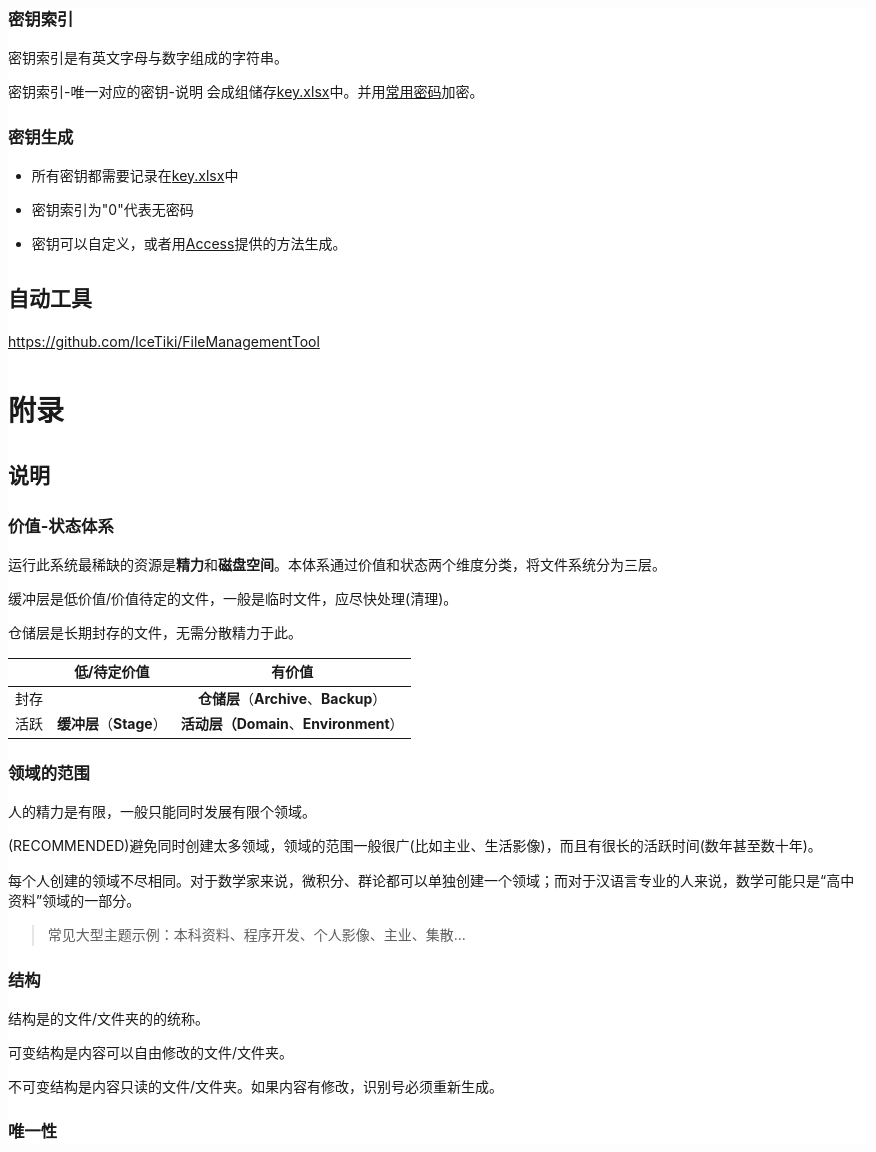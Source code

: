 ### <span id='加密_密钥索引'>密钥索引</span>

密钥索引是有英文字母与数字组成的字符串。

密钥索引-唯一对应的密钥-说明 会成组储存[key.xlsx](#文件)中。并用[常用密码](#Access)加密。

### 密钥生成

* 所有密钥都需要记录在[key.xlsx](#文件)中

* 密钥索引为"0"代表无密码
* 密钥可以自定义，或者用[Access](#Access)提供的方法生成。

## <span id=自动工具>自动工具</span>

https://github.com/IceTiki/FileManagementTool

# 附录

## 说明

### <span id='说明_价值-状态体系'>价值-状态体系</span>

运行此系统最稀缺的资源是**精力**和**磁盘空间**。本体系通过价值和状态两个维度分类，将文件系统分为三层。

缓冲层是低价值/价值待定的文件，一般是临时文件，应尽快处理(清理)。

仓储层是长期封存的文件，无需分散精力于此。

|      |       低/待定价值       |                有价值                 |
| :--: | :---------------------: | :-----------------------------------: |
| 封存 |                         | **仓储层**（**Archive**、**Backup**） |
| 活跃 | **缓冲层**（**Stage**） | **活动层（Domain**、**Environment**） |

### <span id='说明_领域的范围'>领域的范围</span>

人的精力是有限，一般只能同时发展有限个领域。

(RECOMMENDED)避免同时创建太多领域，领域的范围一般很广(比如主业、生活影像)，而且有很长的活跃时间(数年甚至数十年)。

每个人创建的领域不尽相同。对于数学家来说，微积分、群论都可以单独创建一个领域；而对于汉语言专业的人来说，数学可能只是“高中资料”领域的一部分。

> 常见大型主题示例：本科资料、程序开发、个人影像、主业、集散...

### <span id='说明_结构'>结构</span>

结构是的文件/文件夹的的统称。

可变结构是内容可以自由修改的文件/文件夹。

不可变结构是内容只读的文件/文件夹。如果内容有修改，识别号必须重新生成。

### <span id='说明_唯一性'>唯一性</span>
